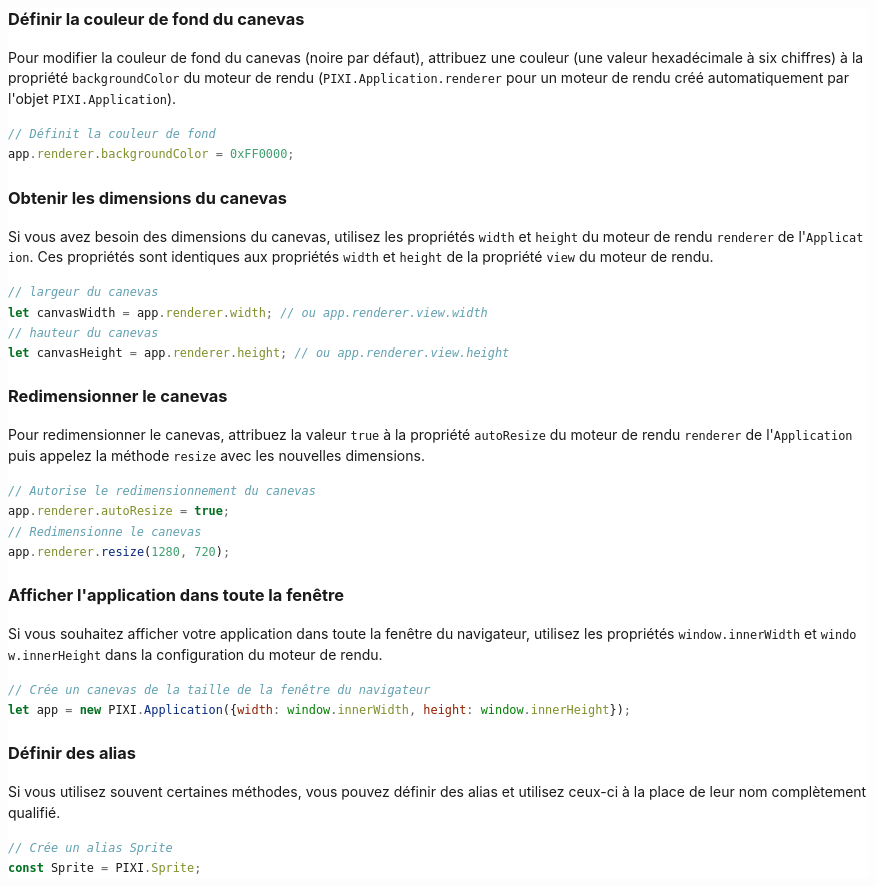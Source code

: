 ### Définir la couleur de fond du canevas

Pour modifier la couleur de fond du canevas (noire par défaut), attribuez une couleur (une valeur hexadécimale à six chiffres) à la propriété `backgroundColor` du moteur de rendu (`PIXI.Application.renderer` pour un moteur de rendu créé automatiquement par l'objet `PIXI.Application`).

```javascript
// Définit la couleur de fond
app.renderer.backgroundColor = 0xFF0000;
```

### Obtenir les dimensions du canevas

Si vous avez besoin des dimensions du canevas, utilisez les propriétés `width` et `height` du moteur de rendu `renderer` de l'`Application`. Ces propriétés sont identiques aux propriétés `width` et `height` de la propriété `view` du moteur de rendu.

```js
// largeur du canevas
let canvasWidth = app.renderer.width; // ou app.renderer.view.width
// hauteur du canevas
let canvasHeight = app.renderer.height; // ou app.renderer.view.height
```

### Redimensionner le canevas

Pour redimensionner le canevas, attribuez la valeur `true` à la propriété `autoResize` du moteur de rendu `renderer` de l'`Application` puis appelez la méthode `resize` avec les nouvelles dimensions.

```javascript
// Autorise le redimensionnement du canevas
app.renderer.autoResize = true;
// Redimensionne le canevas
app.renderer.resize(1280, 720);
```

### Afficher l'application dans toute la fenêtre

Si vous souhaitez afficher votre application dans toute la fenêtre du navigateur, utilisez les propriétés `window.innerWidth` et `window.innerHeight` dans la configuration du moteur de rendu.

```js
// Crée un canevas de la taille de la fenêtre du navigateur
let app = new PIXI.Application({width: window.innerWidth, height: window.innerHeight});
``` 

### Définir des alias

Si vous utilisez souvent certaines méthodes, vous pouvez définir des alias et utilisez ceux-ci à la place de leur nom complètement qualifié.

```javascript
// Crée un alias Sprite
const Sprite = PIXI.Sprite;
```
